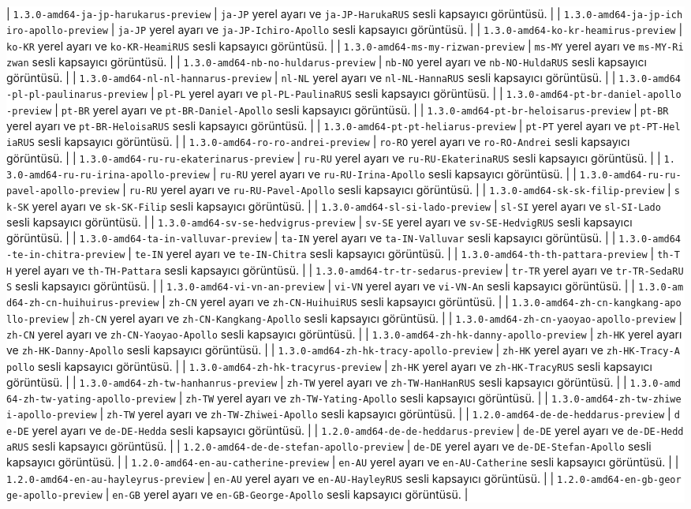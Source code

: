 | `1.3.0-amd64-ja-jp-harukarus-preview` | `ja-JP` yerel ayarı ve `ja-JP-HarukaRUS` sesli kapsayıcı görüntüsü. |
| `1.3.0-amd64-ja-jp-ichiro-apollo-preview` | `ja-JP` yerel ayarı ve `ja-JP-Ichiro-Apollo` sesli kapsayıcı görüntüsü. |
| `1.3.0-amd64-ko-kr-heamirus-preview` | `ko-KR` yerel ayarı ve `ko-KR-HeamiRUS` sesli kapsayıcı görüntüsü. |
| `1.3.0-amd64-ms-my-rizwan-preview` | `ms-MY` yerel ayarı ve `ms-MY-Rizwan` sesli kapsayıcı görüntüsü. |
| `1.3.0-amd64-nb-no-huldarus-preview` | `nb-NO` yerel ayarı ve `nb-NO-HuldaRUS` sesli kapsayıcı görüntüsü. |
| `1.3.0-amd64-nl-nl-hannarus-preview` | `nl-NL` yerel ayarı ve `nl-NL-HannaRUS` sesli kapsayıcı görüntüsü. |
| `1.3.0-amd64-pl-pl-paulinarus-preview` | `pl-PL` yerel ayarı ve `pl-PL-PaulinaRUS` sesli kapsayıcı görüntüsü. |
| `1.3.0-amd64-pt-br-daniel-apollo-preview` | `pt-BR` yerel ayarı ve `pt-BR-Daniel-Apollo` sesli kapsayıcı görüntüsü. |
| `1.3.0-amd64-pt-br-heloisarus-preview` | `pt-BR` yerel ayarı ve `pt-BR-HeloisaRUS` sesli kapsayıcı görüntüsü. |
| `1.3.0-amd64-pt-pt-heliarus-preview` | `pt-PT` yerel ayarı ve `pt-PT-HeliaRUS` sesli kapsayıcı görüntüsü. |
| `1.3.0-amd64-ro-ro-andrei-preview` | `ro-RO` yerel ayarı ve `ro-RO-Andrei` sesli kapsayıcı görüntüsü. |
| `1.3.0-amd64-ru-ru-ekaterinarus-preview` | `ru-RU` yerel ayarı ve `ru-RU-EkaterinaRUS` sesli kapsayıcı görüntüsü. |
| `1.3.0-amd64-ru-ru-irina-apollo-preview` | `ru-RU` yerel ayarı ve `ru-RU-Irina-Apollo` sesli kapsayıcı görüntüsü. |
| `1.3.0-amd64-ru-ru-pavel-apollo-preview` | `ru-RU` yerel ayarı ve `ru-RU-Pavel-Apollo` sesli kapsayıcı görüntüsü. |
| `1.3.0-amd64-sk-sk-filip-preview` | `sk-SK` yerel ayarı ve `sk-SK-Filip` sesli kapsayıcı görüntüsü. |
| `1.3.0-amd64-sl-si-lado-preview` | `sl-SI` yerel ayarı ve `sl-SI-Lado` sesli kapsayıcı görüntüsü. |
| `1.3.0-amd64-sv-se-hedvigrus-preview` | `sv-SE` yerel ayarı ve `sv-SE-HedvigRUS` sesli kapsayıcı görüntüsü. |
| `1.3.0-amd64-ta-in-valluvar-preview` | `ta-IN` yerel ayarı ve `ta-IN-Valluvar` sesli kapsayıcı görüntüsü. |
| `1.3.0-amd64-te-in-chitra-preview` | `te-IN` yerel ayarı ve `te-IN-Chitra` sesli kapsayıcı görüntüsü. |
| `1.3.0-amd64-th-th-pattara-preview` | `th-TH` yerel ayarı ve `th-TH-Pattara` sesli kapsayıcı görüntüsü. |
| `1.3.0-amd64-tr-tr-sedarus-preview` | `tr-TR` yerel ayarı ve `tr-TR-SedaRUS` sesli kapsayıcı görüntüsü. |
| `1.3.0-amd64-vi-vn-an-preview` | `vi-VN` yerel ayarı ve `vi-VN-An` sesli kapsayıcı görüntüsü. |
| `1.3.0-amd64-zh-cn-huihuirus-preview` | `zh-CN` yerel ayarı ve `zh-CN-HuihuiRUS` sesli kapsayıcı görüntüsü. |
| `1.3.0-amd64-zh-cn-kangkang-apollo-preview` | `zh-CN` yerel ayarı ve `zh-CN-Kangkang-Apollo` sesli kapsayıcı görüntüsü. |
| `1.3.0-amd64-zh-cn-yaoyao-apollo-preview` | `zh-CN` yerel ayarı ve `zh-CN-Yaoyao-Apollo` sesli kapsayıcı görüntüsü. |
| `1.3.0-amd64-zh-hk-danny-apollo-preview` | `zh-HK` yerel ayarı ve `zh-HK-Danny-Apollo` sesli kapsayıcı görüntüsü. |
| `1.3.0-amd64-zh-hk-tracy-apollo-preview` | `zh-HK` yerel ayarı ve `zh-HK-Tracy-Apollo` sesli kapsayıcı görüntüsü. |
| `1.3.0-amd64-zh-hk-tracyrus-preview` | `zh-HK` yerel ayarı ve `zh-HK-TracyRUS` sesli kapsayıcı görüntüsü. |
| `1.3.0-amd64-zh-tw-hanhanrus-preview` | `zh-TW` yerel ayarı ve `zh-TW-HanHanRUS` sesli kapsayıcı görüntüsü. |
| `1.3.0-amd64-zh-tw-yating-apollo-preview` | `zh-TW` yerel ayarı ve `zh-TW-Yating-Apollo` sesli kapsayıcı görüntüsü. |
| `1.3.0-amd64-zh-tw-zhiwei-apollo-preview` | `zh-TW` yerel ayarı ve `zh-TW-Zhiwei-Apollo` sesli kapsayıcı görüntüsü. |
| `1.2.0-amd64-de-de-heddarus-preview` | `de-DE` yerel ayarı ve `de-DE-Hedda` sesli kapsayıcı görüntüsü. |
| `1.2.0-amd64-de-de-heddarus-preview` | `de-DE` yerel ayarı ve `de-DE-HeddaRUS` sesli kapsayıcı görüntüsü. |
| `1.2.0-amd64-de-de-stefan-apollo-preview` | `de-DE` yerel ayarı ve `de-DE-Stefan-Apollo` sesli kapsayıcı görüntüsü. |
| `1.2.0-amd64-en-au-catherine-preview` | `en-AU` yerel ayarı ve `en-AU-Catherine` sesli kapsayıcı görüntüsü. |
| `1.2.0-amd64-en-au-hayleyrus-preview` | `en-AU` yerel ayarı ve `en-AU-HayleyRUS` sesli kapsayıcı görüntüsü. |
| `1.2.0-amd64-en-gb-george-apollo-preview` | `en-GB` yerel ayarı ve `en-GB-George-Apollo` sesli kapsayıcı görüntüsü. |